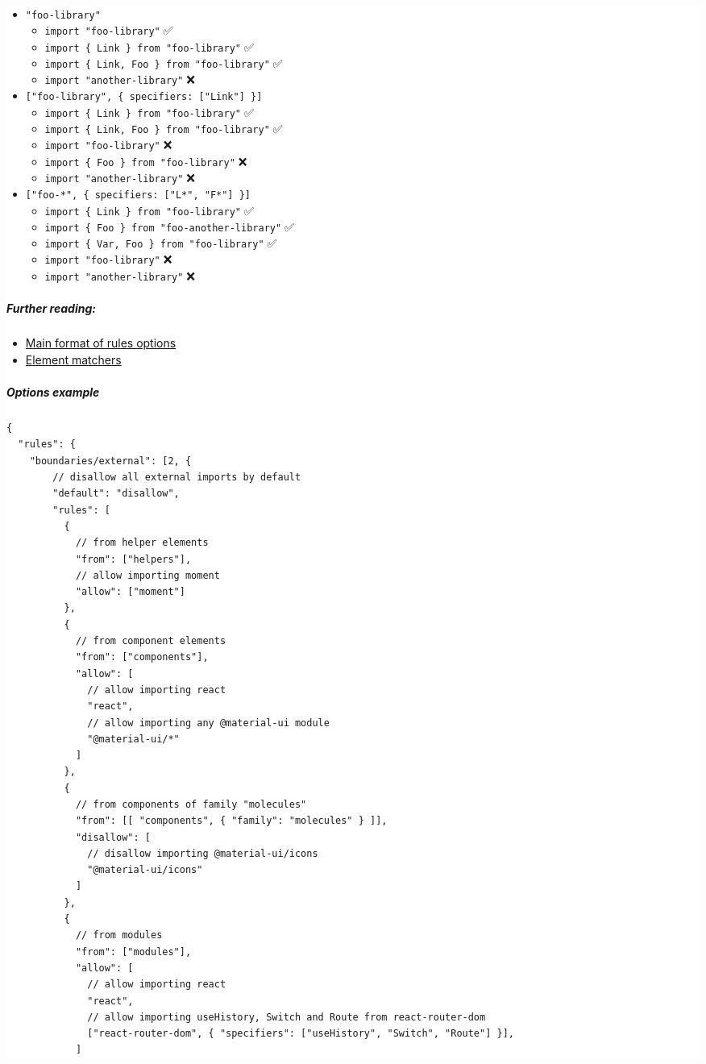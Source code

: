 * `"foo-library"`
  * `import "foo-library"` :white_check_mark:
  * `import { Link } from "foo-library"` :white_check_mark:
  * `import { Link, Foo } from "foo-library"` :white_check_mark:
  * `import "another-library"` :x:
* `["foo-library", { specifiers: ["Link"] }]`
  * `import { Link } from "foo-library"` :white_check_mark:
  * `import { Link, Foo } from "foo-library"` :white_check_mark:
  * `import "foo-library"` :x:
  * `import { Foo } from "foo-library"` :x:
  * `import "another-library"` :x:
* `["foo-*", { specifiers: ["L*", "F*"] }]`
  * `import { Link } from "foo-library"` :white_check_mark:
  * `import { Foo } from "foo-another-library"` :white_check_mark:
  * `import { Var, Foo } from "foo-library"` :white_check_mark:
  * `import "foo-library"` :x:
  * `import "another-library"` :x:

##### Further reading:
* [Main format of rules options](../../README.md#main-format-of-rules-options)
* [Element matchers](../../README.md#elements-matchers)

##### Options example

```jsonc
{
  "rules": {
    "boundaries/external": [2, {
        // disallow all external imports by default
        "default": "disallow",
        "rules": [
          {
            // from helper elements
            "from": ["helpers"],
            // allow importing moment
            "allow": ["moment"]
          },
          {
            // from component elements
            "from": ["components"],
            "allow": [
              // allow importing react
              "react",
              // allow importing any @material-ui module
              "@material-ui/*"
            ]
          },
          {
            // from components of family "molecules"
            "from": [[ "components", { "family": "molecules" } ]],
            "disallow": [
              // disallow importing @material-ui/icons
              "@material-ui/icons"
            ]
          },
          {
            // from modules
            "from": ["modules"],
            "allow": [
              // allow importing react
              "react",
              // allow importing useHistory, Switch and Route from react-router-dom
              ["react-router-dom", { "specifiers": ["useHistory", "Switch", "Route"] }],
            ]
```